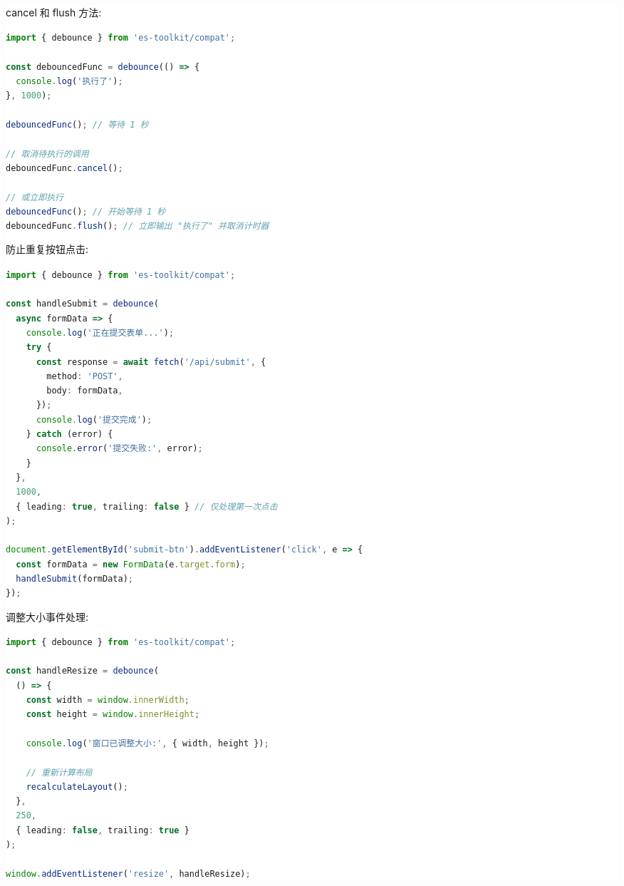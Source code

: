 cancel 和 flush 方法:

```typescript
import { debounce } from 'es-toolkit/compat';

const debouncedFunc = debounce(() => {
  console.log('执行了');
}, 1000);

debouncedFunc(); // 等待 1 秒

// 取消待执行的调用
debouncedFunc.cancel();

// 或立即执行
debouncedFunc(); // 开始等待 1 秒
debouncedFunc.flush(); // 立即输出 "执行了" 并取消计时器
```

防止重复按钮点击:

```typescript
import { debounce } from 'es-toolkit/compat';

const handleSubmit = debounce(
  async formData => {
    console.log('正在提交表单...');
    try {
      const response = await fetch('/api/submit', {
        method: 'POST',
        body: formData,
      });
      console.log('提交完成');
    } catch (error) {
      console.error('提交失败:', error);
    }
  },
  1000,
  { leading: true, trailing: false } // 仅处理第一次点击
);

document.getElementById('submit-btn').addEventListener('click', e => {
  const formData = new FormData(e.target.form);
  handleSubmit(formData);
});
```

调整大小事件处理:

```typescript
import { debounce } from 'es-toolkit/compat';

const handleResize = debounce(
  () => {
    const width = window.innerWidth;
    const height = window.innerHeight;

    console.log('窗口已调整大小:', { width, height });

    // 重新计算布局
    recalculateLayout();
  },
  250,
  { leading: false, trailing: true }
);

window.addEventListener('resize', handleResize);
```
